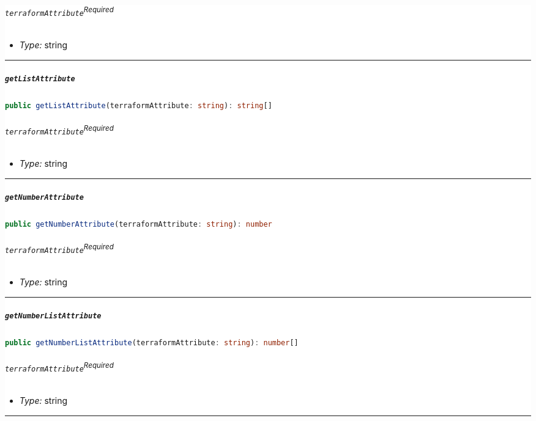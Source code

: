 ###### `terraformAttribute`<sup>Required</sup> <a name="terraformAttribute" id="@cdktf/aws-cdk.dataAwsVpnGateway.DataAwsVpnGateway.getBooleanMapAttribute.parameter.terraformAttribute"></a>

- *Type:* string

---

##### `getListAttribute` <a name="getListAttribute" id="@cdktf/aws-cdk.dataAwsVpnGateway.DataAwsVpnGateway.getListAttribute"></a>

```typescript
public getListAttribute(terraformAttribute: string): string[]
```

###### `terraformAttribute`<sup>Required</sup> <a name="terraformAttribute" id="@cdktf/aws-cdk.dataAwsVpnGateway.DataAwsVpnGateway.getListAttribute.parameter.terraformAttribute"></a>

- *Type:* string

---

##### `getNumberAttribute` <a name="getNumberAttribute" id="@cdktf/aws-cdk.dataAwsVpnGateway.DataAwsVpnGateway.getNumberAttribute"></a>

```typescript
public getNumberAttribute(terraformAttribute: string): number
```

###### `terraformAttribute`<sup>Required</sup> <a name="terraformAttribute" id="@cdktf/aws-cdk.dataAwsVpnGateway.DataAwsVpnGateway.getNumberAttribute.parameter.terraformAttribute"></a>

- *Type:* string

---

##### `getNumberListAttribute` <a name="getNumberListAttribute" id="@cdktf/aws-cdk.dataAwsVpnGateway.DataAwsVpnGateway.getNumberListAttribute"></a>

```typescript
public getNumberListAttribute(terraformAttribute: string): number[]
```

###### `terraformAttribute`<sup>Required</sup> <a name="terraformAttribute" id="@cdktf/aws-cdk.dataAwsVpnGateway.DataAwsVpnGateway.getNumberListAttribute.parameter.terraformAttribute"></a>

- *Type:* string

---